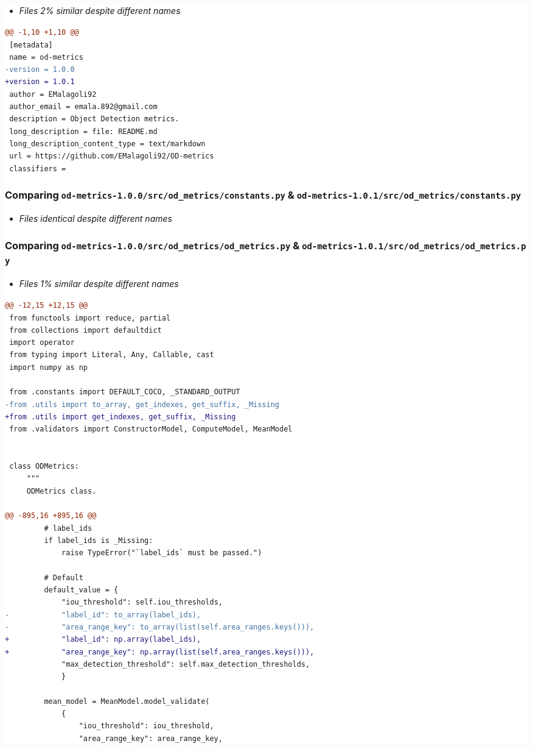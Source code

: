  * *Files 2% similar despite different names*

```diff
@@ -1,10 +1,10 @@
 [metadata]
 name = od-metrics
-version = 1.0.0
+version = 1.0.1
 author = EMalagoli92
 author_email = emala.892@gmail.com
 description = Object Detection metrics.
 long_description = file: README.md
 long_description_content_type = text/markdown
 url = https://github.com/EMalagoli92/OD-metrics
 classifiers =
```

### Comparing `od-metrics-1.0.0/src/od_metrics/constants.py` & `od-metrics-1.0.1/src/od_metrics/constants.py`

 * *Files identical despite different names*

### Comparing `od-metrics-1.0.0/src/od_metrics/od_metrics.py` & `od-metrics-1.0.1/src/od_metrics/od_metrics.py`

 * *Files 1% similar despite different names*

```diff
@@ -12,15 +12,15 @@
 from functools import reduce, partial
 from collections import defaultdict
 import operator
 from typing import Literal, Any, Callable, cast
 import numpy as np
 
 from .constants import DEFAULT_COCO, _STANDARD_OUTPUT
-from .utils import to_array, get_indexes, get_suffix, _Missing
+from .utils import get_indexes, get_suffix, _Missing
 from .validators import ConstructorModel, ComputeModel, MeanModel
 
 
 class ODMetrics:
     """
     ODMetrics class.
 
@@ -895,16 +895,16 @@
         # label_ids
         if label_ids is _Missing:
             raise TypeError("`label_ids` must be passed.")
 
         # Default
         default_value = {
             "iou_threshold": self.iou_thresholds,
-            "label_id": to_array(label_ids),
-            "area_range_key": to_array(list(self.area_ranges.keys())),
+            "label_id": np.array(label_ids),
+            "area_range_key": np.array(list(self.area_ranges.keys())),
             "max_detection_threshold": self.max_detection_thresholds,
             }
 
         mean_model = MeanModel.model_validate(
             {
                 "iou_threshold": iou_threshold,
                 "area_range_key": area_range_key,
```
